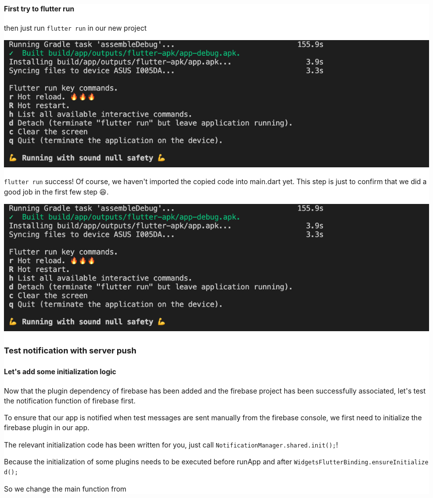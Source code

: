 #### First try to flutter run

then just run `flutter run` in our new project

![1654167251250.png](docs/images/1654167251250.png)

`flutter run` success! Of course, we haven't imported the copied code into main.dart yet. This step is just to confirm that we did a good job in the first few step 😆.

![1654167338606.png](docs/images/1654167338606.png)

### Test notification with server push

#### Let's add some initialization logic

Now that the plugin dependency of firebase has been added and the firebase project has been successfully associated, let's test the notification function of firebase first.

To ensure that our app is notified when test messages are sent manually from the firebase console, we first need to initialize the firebase plugin in our app.

The relevant initialization code has been written for you, just call `NotificationManager.shared.init();`!

Because the initialization of some plugins needs to be executed before runApp and after `WidgetsFlutterBinding.ensureInitialized();`

So we change the main function from
